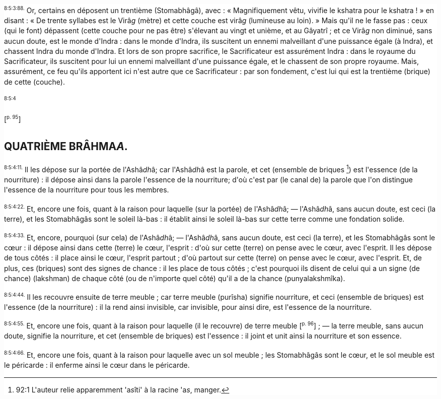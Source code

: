 <span id="v8_5_3_88"><sup><small>8:5:3:88.</small></sup></span> Or, certains en déposent un trentième (Stomabhâgâ), avec : « Magnifiquement vêtu, vivifie le kshatra pour le kshatra ! » en disant : « De trente syllabes est le Virâ<i>g</i> (mètre) et cette couche est virâ<i>g</i> (lumineuse au loin). » Mais qu'il ne le fasse pas : ceux (qui le font) dépassent (cette couche pour ne pas être) s'élevant au vingt et unième, et au Gâyatrî ; et ce Virâ<i>g</i> non diminué, sans aucun doute, est le monde d'Indra : dans le monde d'Indra, ils suscitent un ennemi malveillant d'une puissance égale (à Indra), et chassent Indra du monde d'Indra. Et lors de son propre sacrifice, le Sacrificateur est assurément Indra : dans le royaume du Sacrificateur, ils suscitent pour lui un ennemi malveillant d'une puissance égale, et le chassent de son propre royaume. Mais, assurément, ce feu qu'ils apportent ici n'est autre que ce Sacrificateur : par son fondement, c'est lui qui est la trentième (brique) de cette (couche).










<span id="v8_5_4"><sup><small>8:5:4</small></sup></span>

<span id="p95">[<sup><small>p. 95</small></sup>]</span>

## QUATRIÈME BRÂHMA<i>A</i>.

<span id="v8_5_4_11"><sup><small>8:5:4:11.</small></sup></span> Il les dépose sur la portée de l'Ashâ<i>dh</i>â; car l'Ashâ<i>dh</i>â est la parole, et cet (ensemble de briques [^178]) est l'essence (de la nourriture) : il dépose ainsi dans la parole l'essence de la nourriture; d'où c'est par (le canal de) la parole que l'on distingue l'essence de la nourriture pour tous les membres.

<span id="v8_5_4_22"><sup><small>8:5:4:22.</small></sup></span> Et, encore une fois, quant à la raison pour laquelle (sur la portée) de l'Ashâ<i>dh</i>â; — l'Ashâ<i>dh</i>â, sans aucun doute, est ceci (la terre), et les Stomabhâgâs sont le soleil là-bas : il établit ainsi le soleil là-bas sur cette terre comme une fondation solide.

<span id="v8_5_4_33"><sup><small>8:5:4:33.</small></sup></span> Et, encore, pourquoi (sur cela) de l'Ashâ<i>dh</i>â; — l'Ashâ<i>dh</i>â, sans aucun doute, est ceci (la terre), et les Stomabhâgâs sont le cœur : il dépose ainsi dans cette (terre) le cœur, l'esprit : d'où sur cette (terre) on pense avec le cœur, avec l'esprit. Il les dépose de tous côtés : il place ainsi le cœur, l'esprit partout ; d'où partout sur cette (terre) on pense avec le cœur, avec l'esprit. Et, de plus, ces (briques) sont des signes de chance : il les place de tous côtés ; c'est pourquoi ils disent de celui qui a un signe (de chance) (lakshman) de chaque côté (ou de n'importe quel côté) qu'il a de la chance (punyalakshmîka).

<span id="v8_5_4_44"><sup><small>8:5:4:44.</small></sup></span> Il les recouvre ensuite de terre meuble ; car terre meuble (purîsha) signifie nourriture, et ceci (ensemble de briques) est l'essence (de la nourriture) : il la rend ainsi invisible, car invisible, pour ainsi dire, est l'essence de la nourriture.

<span id="v8_5_4_55"><sup><small>8:5:4:55.</small></sup></span> Et, encore une fois, quant à la raison pour laquelle (il le recouvre) de terre meuble <span id="p96">[<sup><small>p. 96</small></sup>]</span> ; — la terre meuble, sans aucun doute, signifie la nourriture, et cet (ensemble de briques) est l'essence : il joint et unit ainsi la nourriture et son essence.

<span id="v8_5_4_66"><sup><small>8:5:4:66.</small></sup></span> Et, encore une fois, quant à la raison pour laquelle avec un sol meuble ; les Stomabhâgâs sont le cœur, et le sol meuble est le péricarde : il enferme ainsi le cœur dans le péricarde.


[^169]: 83:1 Pour plus de détails concernant ceux-ci, également appelés <i>Kh</i>andasyâ<i>h</i>, voir [VIII, 5, 2, 1](Book_4_8_5#v8_5_2_1), seq.
[^170]: 84:1 Les quatre premiers des cinq Asapatnâs sont disposés près des quatre extrémités des épines (dans l'ordre est, ouest, sud, nord) ; leur emplacement exact étant le deuxième espace sur le côté gauche de l'épine (en regardant vers eux depuis le centre), c'est-à-dire l'espace d'un (? ou un demi-) pied étant laissé entre eux et l'épine respective. Leur position est donc la même que celle des Â<i>s</i>vinîs dans la deuxième couche (voir [p. 31](Book_4_8_2#p31), note [1](Book_4_8_2#fn85)) sauf qu'ils ont été placés sur la rangée Reta<i>h</i>si<i>k</i> au lieu d'être aux extrémités des épines. Les lignes de ces quatre briques sont parallèles aux épines respectives. Le cinquième Asapatnâ est ainsi disposé au nord de celui du sud, de manière à laisser un espace d'une coudée (environ un pied et demi) entre eux. Ces deux derniers Asapatnâ sont des briques de taille normale (un pied carré), et non de taille moyenne, comme l'étaient les deux Â<i>s</i>vinîs du sud. De plus, tandis que l'Asapatnâ du sud a ses lignes parallèles à la traverse adjacente (du sud au nord), le cinquième Asapatnâ les a d'ouest en est (et du sud au nord).
[^171]: 86:1 C'est-à-dire transversalement, ou marquée dans la direction opposée à la brique Asapatnâ la plus proche, à savoir celle placée à l'est de l'extrémité sud de la colonne vertébrale transversale qui (comme toutes les briques placées entre l'épaule et la cuisse) a ses lignes tracées du sud au nord. La cinquième Asapatnâ, située immédiatement au nord de celle du sud, a donc ses lignes tracées parallèlement, non pas (comme on pourrait s'y attendre) à la colonne vertébrale transversale, mais à la colonne vertébrale la plus éloignée.
[^172]: 86:2 Il s'agit d'une traduction douteuse de « udyâma », qui est acceptée par le St. Petersb. Dict. pour « sha<i>d</i>\-udyâma », à VI, 7, 1, 16, 18 ; tandis que dans le cas présent, « dakshi<i>n</i>ata-udyâma » semble être pris par lui pour signifier érigé vers le sud, tiré vers le sud (aufgespannt). « Udyâma », dans le sens d'« extension », pourrait signifier une partie en saillie, servant de poignée.
[^173]: 87:1 C'est-à-dire le cinquième Asapatnâ, qui a un lit ou une couche de terre meuble (purîsha) étalée en dessous.
[^174]: 87:2 Les briques <i>Kh</i>andasyâ ou Virâ<i>g</i> sont posées à l'extrémité des épines, dix dans chaque quartier.
[^175]: 88:1 Un mot au sens douteux (? buvant ses propres enroulements).
[^176]: 89:1 Un autre mot de signification douteuse (? enroulement-enroulement).
[^177]: 91:1 C'est-à-dire qu'ils vont et viennent.
[^178]: 92:1 L'auteur relie apparemment 'a<i>s</i>îti' à la racine 'a<i>s</i>, manger.
[^179]: 95:1 Ou, cet autel du feu.
[^180]: 96:1 Ou, et lui (le soleil) lui-même.